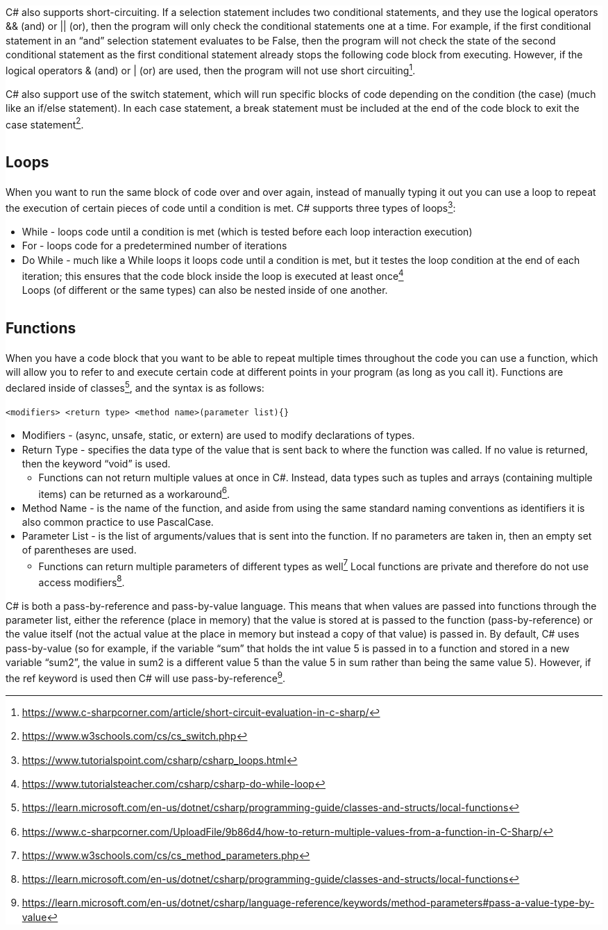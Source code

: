 C# also supports short-circuiting. If a selection statement includes two conditional statements, and they use the logical operators && (and) or || (or), then the program will only check the conditional statements one at a time. For example, if the first conditional statement in an “and” selection statement evaluates to be False, then the program will not check the state of the second conditional statement as the first conditional statement already stops the following code block from executing. 
However, if the logical operators & (and) or | (or) are used, then the program will not use short circuiting[^14].

C# also support use of the switch statement, which will run specific blocks of code depending on the condition (the case) (much like an if/else statement). In each case statement, a break statement must be included at the end of the code block to exit the case statement[^15].  


## Loops
When you want to run the same block of code over and over again, instead of manually typing it out you can use a loop to repeat the execution of certain pieces of code until a condition is met. C# supports three types of loops[^16]: 
* While - loops code until a condition is met (which is tested before each loop interaction execution) 
* For - loops code for a predetermined number of iterations 
* Do While - much like a While loops it loops code until a condition is met, but it testes the loop condition at the end of each iteration; this ensures that the code block inside the loop is executed at least once[^17]  
Loops (of different or the same types) can also be nested inside of one another.  


## Functions
When you have a code block that you want to be able to repeat multiple times throughout the code you can use a function, which will allow you to refer to and execute certain code at different points in your program (as long as you call it). Functions are declared inside of classes[^18], and the syntax is as follows: 

```
<modifiers> <return type> <method name>(parameter list){}
```

* Modifiers - (async, unsafe, static, or extern) are used to modify declarations of types. 
* Return Type - specifies the data type of the value that is sent back to where the function was called. If no value is returned, then the keyword “void” is used.
  * Functions can not return multiple values at once in C#. Instead, data types such as tuples and arrays (containing multiple items) can be returned as a workaround[^19]. 
* Method Name - is the name of the function, and aside from using the same standard naming conventions as identifiers it is also common practice to use PascalCase. 
* Parameter List - is the list of arguments/values that is sent into the function. If no parameters are taken in, then an empty set of parentheses are used. 
  * Functions can return multiple parameters of different types as well[^20] 
Local functions are private and therefore do not use access modifiers[^21]. 

C# is both a pass-by-reference and pass-by-value language. This means that when values are passed into functions through the parameter list, either the reference (place in memory) that the value is stored at is passed to the function (pass-by-reference) or the value itself (not the actual value at the place in memory but instead a copy of that value) is passed in. 
By default, C# uses pass-by-value (so for example, if the variable “sum” that holds the int value 5 is passed in to a function and stored in a new variable “sum2”, the value in sum2 is a different value 5 than the value 5 in sum rather than being the same value 5). However, if the ref keyword is used then C# will use pass-by-reference[^22].  


[^1]: https://www.pluralsight.com/blog/software-development/everything-you-need-to-know-about-c-?exp=3
[^2]: https://www.bairesdev.com/technologies/csharp/#:~:text=Developed%20by%20Microsoft%20in%202000,putting%20out%20high%2Dperformance%20software.
[^3]: https://www.youtube.com/watch?v=GhQdlIFylQ8
[^4]: https://www.w3schools.com/cs/cs_comments.php
[^5]: https://www.programiz.com/csharp-programming/keywords-identifiers#:~:text=Besides%20regular%20keywords%2C%20C%23%20has,as%20identifiers%20outside%20that%20context.
[^6]: https://www.w3schools.com/cs/cs_data_types.php
[^7]: https://www.c-sharpcorner.com/UploadFile/mahesh/dynamic-keyword-in-C-Sharp/#:~:text=The%20dynamic%20keyword%20is%20used,errors%20are%20thrown%20at%20runtime.
[^8]: https://www.techopedia.com/definition/25628/mutable-type-c#:~:text=All%20built%2Din%20value%20types,C%23%20compiler%20generates%20a%20warning.
[^9]: https://medium.com/@ibrahimyengue/complex-data-structure-and-some-advance-concept-in-c-3f865a51a19c#:~:text=In%20C%23%2C%20we%20do%20have,fix%20set%20of%20possible%20values. 
[^10]: https://learn.microsoft.com/en-us/dotnet/csharp/language-reference/builtin-types/enum 
[^11]: https://learn.microsoft.com/en-us/dotnet/csharp/language-reference/builtin-types/bool
[^12]: https://www.w3schools.com/cs/cs_conditions.php
[^13]: https://www.cs.csub.edu/~melissa/cs350-f15/notes/notes08.html
[^14]: https://www.c-sharpcorner.com/article/short-circuit-evaluation-in-c-sharp/  
[^15]: https://www.w3schools.com/cs/cs_switch.php
[^16]: https://www.tutorialspoint.com/csharp/csharp_loops.html 
[^17]: https://www.tutorialsteacher.com/csharp/csharp-do-while-loop 
[^18]: https://learn.microsoft.com/en-us/dotnet/csharp/programming-guide/classes-and-structs/local-functions
[^19]: https://www.c-sharpcorner.com/UploadFile/9b86d4/how-to-return-multiple-values-from-a-function-in-C-Sharp/ 
[^20]: https://www.w3schools.com/cs/cs_method_parameters.php 
[^21]: https://learn.microsoft.com/en-us/dotnet/csharp/programming-guide/classes-and-structs/local-functions 
[^22]: https://learn.microsoft.com/en-us/dotnet/csharp/language-reference/keywords/method-parameters#pass-a-value-type-by-value
[^23]: https://endjin.com/blog/2022/07/understanding-the-stack-and-heap-in-csharp-dotnet#:~:text=Again%3A%20C%23%20variables%20are%20stored,are%20stored%20on%20the%20stack.
[^24]: https://www.geeksforgeeks.org/scope-of-variables-in-c-sharp/
[^25]: https://tutorialslink.com/Articles/What-is-Recursion-in-Csharp-Csharp-Tutorials/2346#:~:text=C%23%20%7C%20C%23%20Tutorials-,The%20recursive%20function%20or%20method%20is%20a%20very%20strong%20functionality,known%20as%20a%20recursive%20function.
[^26]: https://dev.to/htissink/zen-and-functional-c-3mo3 
[^27]: https://www.w3schools.com/cs/cs_classes.php 
[^28]: https://learn.microsoft.com/en-us/dotnet/csharp/fundamentals/coding-style/coding-conventions 
[^29]: https://www.w3schools.com/cs/cs_constructors.php
[^30]: https://www.w3schools.com/cs/cs_inheritance.php
[^31]: https://www.geeksforgeeks.org/c-sharp-multiple-inheritance-using-interfaces/
[^32]: https://learn.microsoft.com/en-us/dotnet/csharp/programming-guide/classes-and-structs/knowing-when-to-use-override-and-new-keywords 